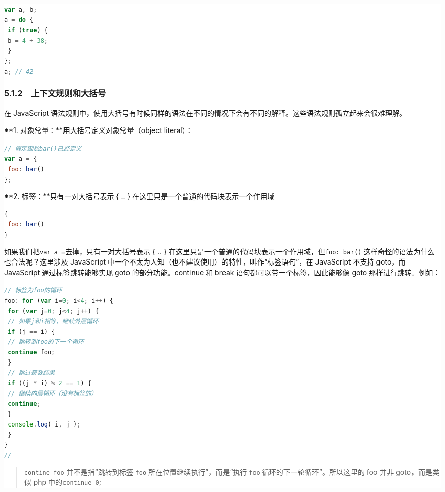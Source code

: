 ```js
var a, b;
a = do {
 if (true) {
 b = 4 + 38; 
 }
};
a; // 42
```

### 5.1.2　上下文规则和大括号

在 JavaScript 语法规则中，使用大括号有时候同样的语法在不同的情况下会有不同的解释。这些语法规则孤立起来会很难理解。

**1. 对象常量：**用大括号定义对象常量（object literal）：

```js
// 假定函数bar()已经定义
var a = {
 foo: bar()
};
```

**2. 标签：**只有一对大括号表示 { .. } 在这里只是一个普通的代码块表示一个作用域

```js
{
 foo: bar()
}
```

如果我们把`var a =`去掉，只有一对大括号表示 { .. } 在这里只是一个普通的代码块表示一个作用域，但`foo: bar()` 这样奇怪的语法为什么也合法呢？这里涉及 JavaScript 中一个不太为人知（也不建议使用）的特性，叫作“标签语句”，在 JavaScript 不支持 goto，而 JavaScript 通过标签跳转能够实现 goto 的部分功能。continue 和 break 语句都可以带一个标签，因此能够像 goto 那样进行跳转。例如：

```js
// 标签为foo的循环
foo: for (var i=0; i<4; i++) {
 for (var j=0; j<4; j++) {
 // 如果j和i相等，继续外层循环
 if (j == i) {
 // 跳转到foo的下一个循环
 continue foo;
 }
 // 跳过奇数结果
 if ((j * i) % 2 == 1) {
 // 继续内层循环（没有标签的）
 continue; 
 }
 console.log( i, j );
 }
}
//
```

> `contine foo` 并不是指“跳转到标签 `foo` 所在位置继续执行”，而是“执行 `foo` 循环的下一轮循环”。所以这里的 foo 并非 goto，而是类似 php 中的`continue 0`;
